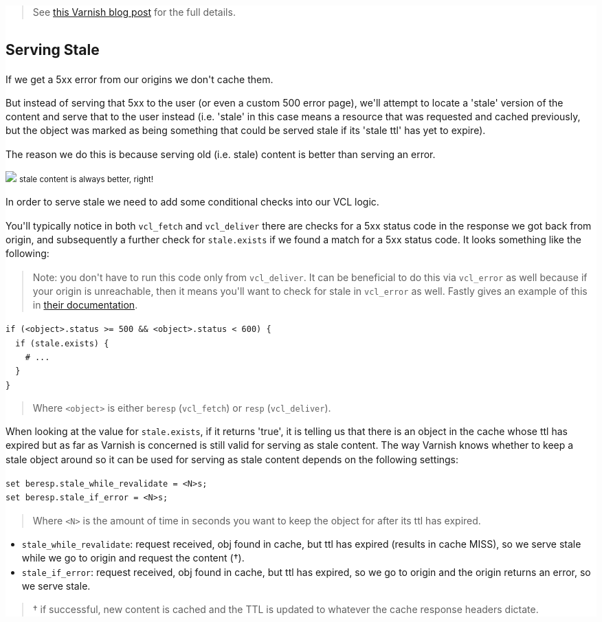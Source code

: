 > See [this Varnish blog post](https://info.varnish-software.com/blog/hit-for-pass-varnish-cache) for the full details.

## Serving Stale

If we get a 5xx error from our origins we don't cache them.

But instead of serving that 5xx to the user (or even a custom 500 error page), we'll attempt to locate a 'stale' version of the content and serve that to the user instead (i.e. 'stale' in this case means a resource that was requested and cached previously, but the object was marked as being something that could be served stale if its 'stale ttl' has yet to expire).

The reason we do this is because serving old (i.e. stale) content is better than serving an error.

<img src="../../images/stale.webp" class="post-img" loading="lazy">
<small class="img-caption">stale content is always better, right!</small>

In order to serve stale we need to add some conditional checks into our VCL logic.

You'll typically notice in both `vcl_fetch` and `vcl_deliver` there are checks for a 5xx status code in the response we got back from origin, and subsequently a further check for `stale.exists` if we found a match for a 5xx status code. It looks something like the following:

> Note: you don't have to run this code only from `vcl_deliver`. It can be beneficial to do this via `vcl_error` as well because if your origin is unreachable, then it means you'll want to check for stale in `vcl_error` as well. Fastly gives an example of this in [their documentation](https://docs.fastly.com/en/guides/serving-stale-content#serving-stale-content-on-errors).

```vcl
if (<object>.status >= 500 && <object>.status < 600) {
  if (stale.exists) {
    # ...
  }
}
```

> Where `<object>` is either `beresp` (`vcl_fetch`) or `resp` (`vcl_deliver`). 

When looking at the value for `stale.exists`, if it returns 'true', it is telling us that there is an object in the cache whose ttl has expired but as far as Varnish is concerned is still valid for serving as stale content. The way Varnish knows whether to keep a stale object around so it can be used for serving as stale content depends on the following settings:

```vcl
set beresp.stale_while_revalidate = <N>s;
set beresp.stale_if_error = <N>s;
```

> Where `<N>` is the amount of time in seconds you want to keep the object for after its ttl has expired.

- `stale_while_revalidate`: request received, obj found in cache, but ttl has expired (results in cache MISS), so we serve stale while we go to origin and request the content (†).
- `stale_if_error`: request received, obj found in cache, but ttl has expired, so we go to origin and the origin returns an error, so we serve stale.

> † if successful, new content is cached and the TTL is updated to whatever the cache response headers dictate.
